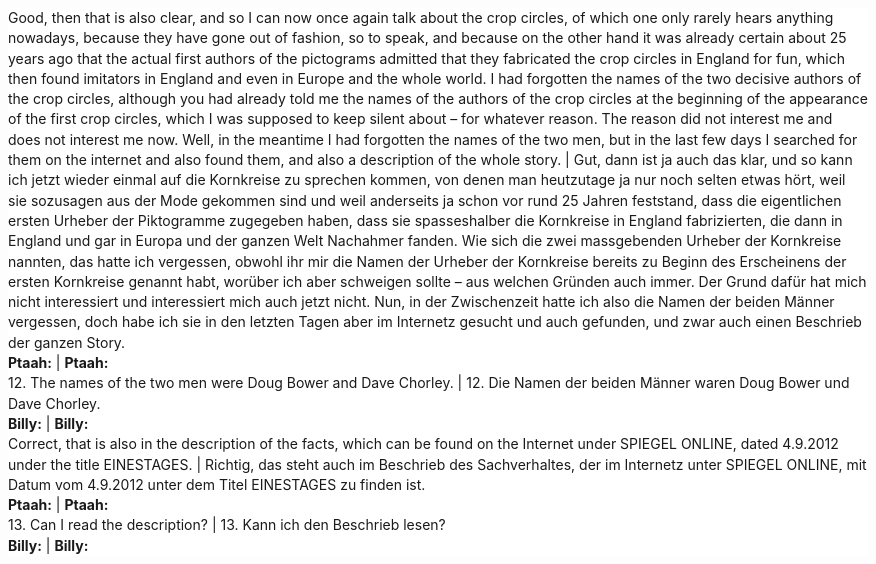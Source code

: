 Good, then that is also clear, and so I can now once again talk about the crop circles, of which one only rarely hears anything nowadays, because they have gone out of fashion, so to speak, and because on the other hand it was already certain about 25 years ago that the actual first authors of the pictograms admitted that they fabricated the crop circles in England for fun, which then found imitators in England and even in Europe and the whole world. I had forgotten the names of the two decisive authors of the crop circles, although you had already told me the names of the authors of the crop circles at the beginning of the appearance of the first crop circles, which I was supposed to keep silent about – for whatever reason. The reason did not interest me and does not interest me now. Well, in the meantime I had forgotten the names of the two men, but in the last few days I searched for them on the internet and also found them, and also a description of the whole story.  | Gut, dann ist ja auch das klar, und so kann ich jetzt wieder einmal auf die Kornkreise zu sprechen kommen, von denen man heutzutage ja nur noch selten etwas hört, weil sie sozusagen aus der Mode gekommen sind und weil anderseits ja schon vor rund 25 Jahren feststand, dass die eigentlichen ersten Urheber der Piktogramme zugegeben haben, dass sie spasseshalber die Kornkreise in England fabrizierten, die dann in England und gar in Europa und der ganzen Welt Nachahmer fanden. Wie sich die zwei massgebenden Urheber der Kornkreise nannten, das hatte ich vergessen, obwohl ihr mir die Namen der Urheber der Kornkreise bereits zu Beginn des Erscheinens der ersten Kornkreise genannt habt, worüber ich aber schweigen sollte – aus welchen Gründen auch immer. Der Grund dafür hat mich nicht interessiert und interessiert mich auch jetzt nicht. Nun, in der Zwischenzeit hatte ich also die Namen der beiden Männer vergessen, doch habe ich sie in den letzten Tagen aber im Internetz gesucht und auch gefunden, und zwar auch einen Beschrieb der ganzen Story.   
**Ptaah:** | **Ptaah:**  
12. The names of the two men were Doug Bower and Dave Chorley.  | 12. Die Namen der beiden Männer waren Doug Bower und Dave Chorley.   
**Billy:** | **Billy:**  
Correct, that is also in the description of the facts, which can be found on the Internet under SPIEGEL ONLINE, dated 4.9.2012 under the title EINESTAGES.  | Richtig, das steht auch im Beschrieb des Sachverhaltes, der im Internetz unter SPIEGEL ONLINE, mit Datum vom 4.9.2012 unter dem Titel EINESTAGES zu finden ist.   
**Ptaah:** | **Ptaah:**  
13. Can I read the description?  | 13. Kann ich den Beschrieb lesen?   
**Billy:** | **Billy:**  